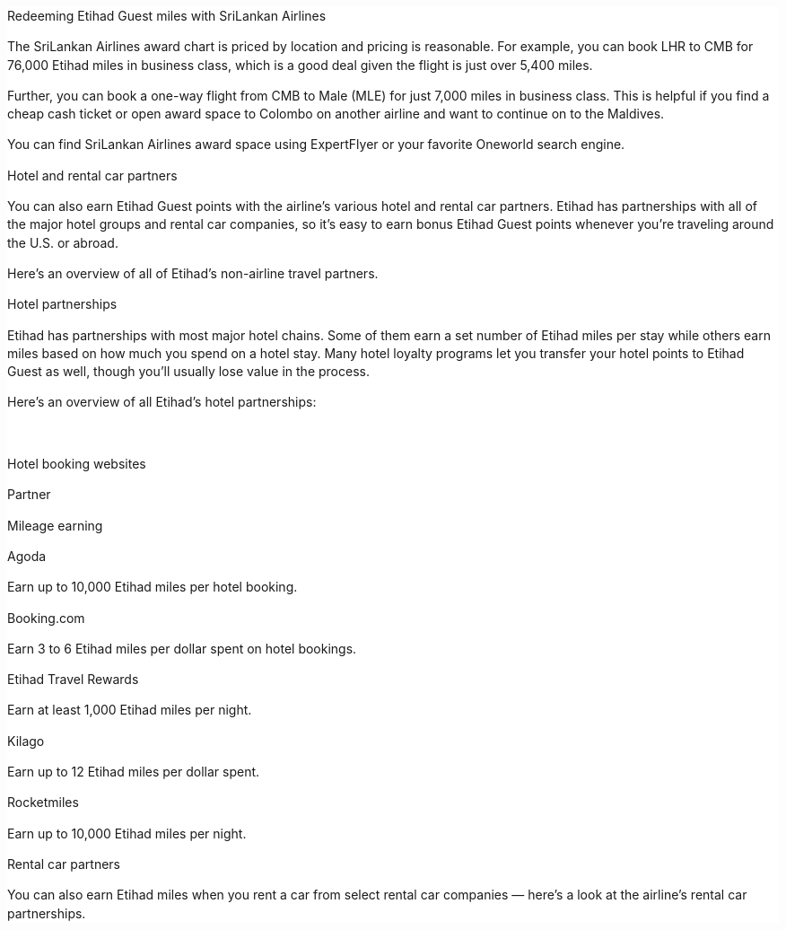 Redeeming Etihad Guest miles with SriLankan Airlines

The SriLankan Airlines award chart is priced by location and pricing is reasonable. For example, you can book LHR to CMB for 76,000 Etihad miles in business class, which is a good deal given the flight is just over 5,400 miles.

Further, you can book a one-way flight from CMB to Male (MLE) for just 7,000 miles in business class. This is helpful if you find a cheap cash ticket or open award space to Colombo on another airline and want to continue on to the Maldives.

You can find SriLankan Airlines award space using ExpertFlyer or your favorite Oneworld search engine.

Hotel and rental car partners

You can also earn Etihad Guest points with the airline’s various hotel and rental car partners. Etihad has partnerships with all of the major hotel groups and rental car companies, so it’s easy to earn bonus Etihad Guest points whenever you’re traveling around the U.S. or abroad.

Here’s an overview of all of Etihad’s non-airline travel partners.

Hotel partnerships

Etihad has partnerships with most major hotel chains. Some of them earn a set number of Etihad miles per stay while others earn miles based on how much you spend on a hotel stay. Many hotel loyalty programs let you transfer your hotel points to Etihad Guest as well, though you’ll usually lose value in the process.

Here’s an overview of all Etihad’s hotel partnerships:

 

Hotel booking websites

Partner

Mileage earning

Agoda

Earn up to 10,000 Etihad miles per hotel booking.

Booking.com

Earn 3 to 6 Etihad miles per dollar spent on hotel bookings.

Etihad Travel Rewards

Earn at least 1,000 Etihad miles per night.

Kilago

Earn up to 12 Etihad miles per dollar spent.

Rocketmiles

Earn up to 10,000 Etihad miles per night.

Rental car partners

You can also earn Etihad miles when you rent a car from select rental car companies — here’s a look at the airline’s rental car partnerships.
